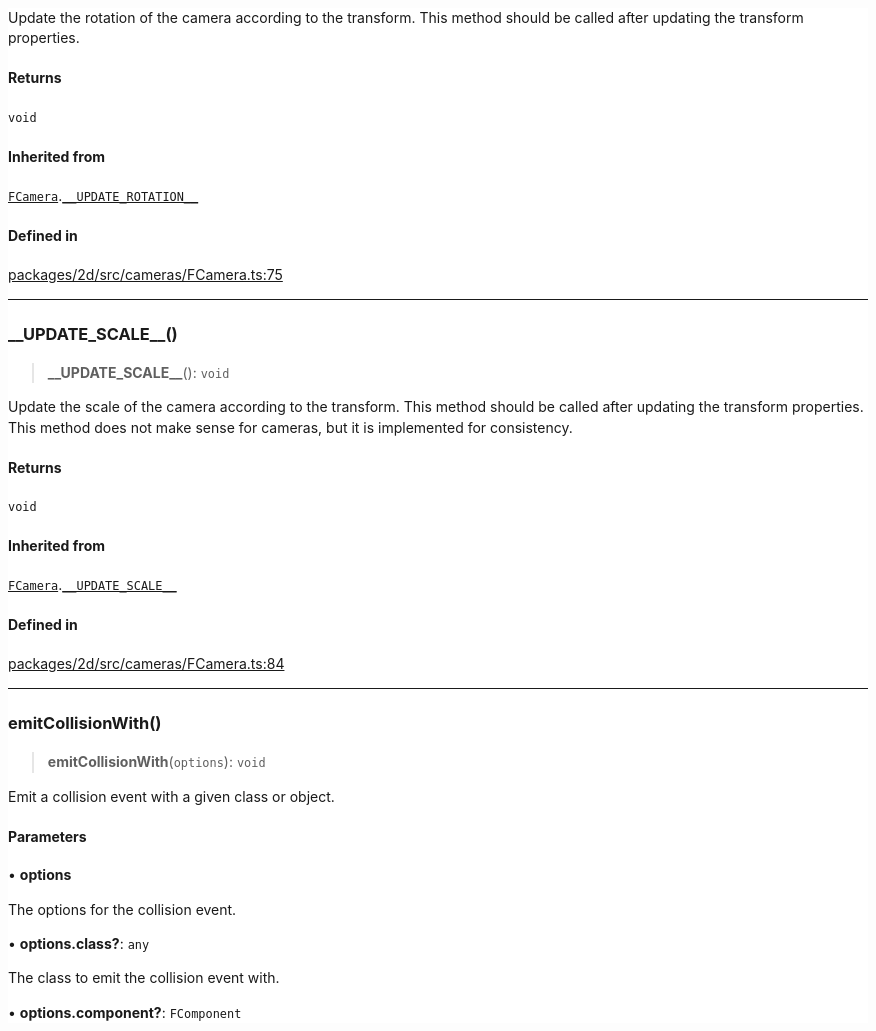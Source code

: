 Update the rotation of the camera according to the transform.
This method should be called after updating the transform properties.

#### Returns

`void`

#### Inherited from

[`FCamera`](FCamera.md).[`__UPDATE_ROTATION__`](FCamera.md#__update_rotation__)

#### Defined in

[packages/2d/src/cameras/FCamera.ts:75](https://github.com/fibbojs/fibbo/blob/ca0e011a21c87d9c4978217c9b9041de6ed31595/packages/2d/src/cameras/FCamera.ts#L75)

***

### \_\_UPDATE\_SCALE\_\_()

> **\_\_UPDATE\_SCALE\_\_**(): `void`

Update the scale of the camera according to the transform.
This method should be called after updating the transform properties.
This method does not make sense for cameras, but it is implemented for consistency.

#### Returns

`void`

#### Inherited from

[`FCamera`](FCamera.md).[`__UPDATE_SCALE__`](FCamera.md#__update_scale__)

#### Defined in

[packages/2d/src/cameras/FCamera.ts:84](https://github.com/fibbojs/fibbo/blob/ca0e011a21c87d9c4978217c9b9041de6ed31595/packages/2d/src/cameras/FCamera.ts#L84)

***

### emitCollisionWith()

> **emitCollisionWith**(`options`): `void`

Emit a collision event with a given class or object.

#### Parameters

• **options**

The options for the collision event.

• **options.class?**: `any`

The class to emit the collision event with.

• **options.component?**: `FComponent`
